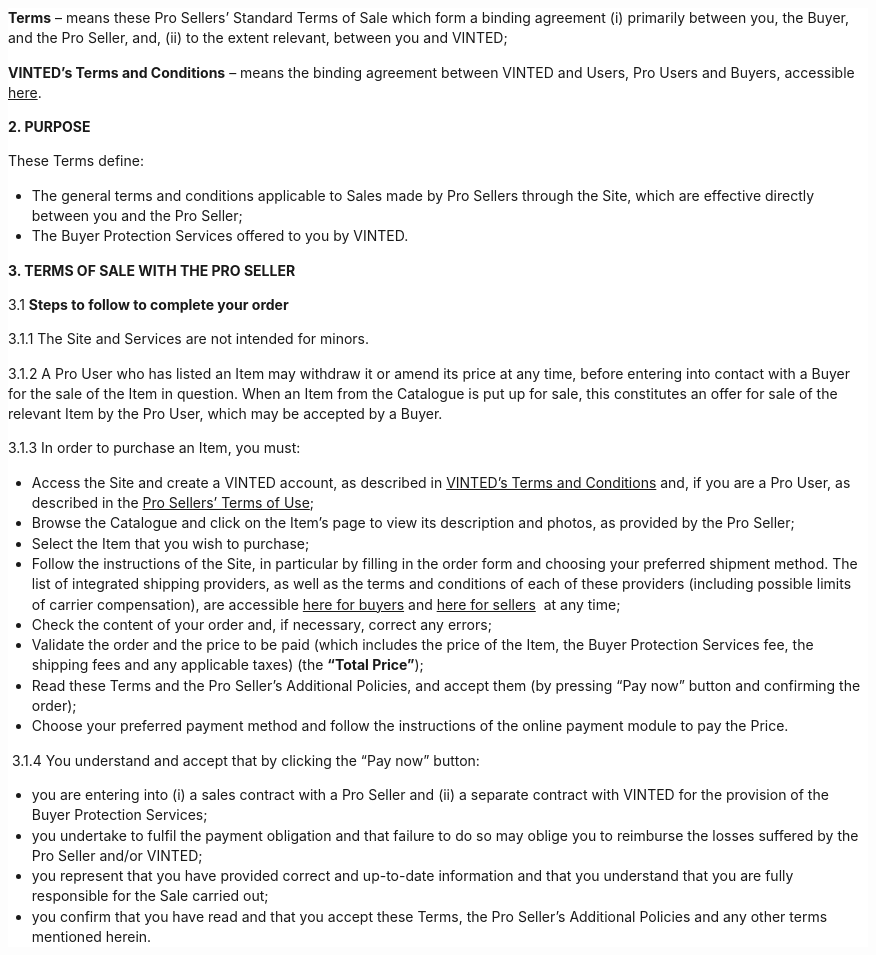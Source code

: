 **Terms** – means these Pro Sellers’ Standard Terms of Sale which form a binding agreement (i) primarily between you, the Buyer, and the Pro Seller, and, (ii) to the extent relevant, between you and VINTED;

**VINTED’s Terms and Conditions** – means the binding agreement between VINTED and Users, Pro Users and Buyers, accessible [here](https://vinted.es/terms_and_conditions).

**2\. PURPOSE**

These Terms define: 

* The general terms and conditions applicable to Sales made by Pro Sellers through the Site, which are effective directly between you and the Pro Seller;
* The Buyer Protection Services offered to you by VINTED.

**3\. TERMS OF SALE WITH THE PRO SELLER**

3.1 **Steps to follow to complete your order**

3.1.1 The Site and Services are not intended for minors.

3.1.2 A Pro User who has listed an Item may withdraw it or amend its price at any time, before entering into contact with a Buyer for the sale of the Item in question. When an Item from the Catalogue is put up for sale, this constitutes an offer for sale of the relevant Item by the Pro User, which may be accepted by a Buyer. 

3.1.3 In order to purchase an Item, you must:

* Access the Site and create a VINTED account, as described in [VINTED’s Terms and Conditions](https://vinted.es/terms_and_conditions) and, if you are a Pro User, as described in the [Pro Sellers’ Terms of Use](https://vinted.es/pro-terms-of-use);
* Browse the Catalogue and click on the Item’s page to view its description and photos, as provided by the Pro Seller;
* Select the Item that you wish to purchase;
* Follow the instructions of the Site, in particular by filling in the order form and choosing your preferred shipment method. The list of integrated shipping providers, as well as the terms and conditions of each of these providers (including possible limits of carrier compensation), are accessible [here for buyers](https://vinted.es/help/757) and [here for sellers](https://vinted.es/help/1018)  at any time;
* Check the content of your order and, if necessary, correct any errors;
* Validate the order and the price to be paid (which includes the price of the Item, the Buyer Protection Services fee, the shipping fees and any applicable taxes) (the **“Total Price”**);
* Read these Terms and the Pro Seller’s Additional Policies, and accept them (by pressing “Pay now” button and confirming the order);
* Choose your preferred payment method and follow the instructions of the online payment module to pay the Price. 

 3.1.4 You understand and accept that by clicking the “Pay now” button:

* you are entering into (i) a sales contract with a Pro Seller and (ii) a separate contract with VINTED for the provision of the Buyer Protection Services;
* you undertake to fulfil the payment obligation and that failure to do so may oblige you to reimburse the losses suffered by the Pro Seller and/or VINTED;
* you represent that you have provided correct and up-to-date information and that you understand that you are fully responsible for the Sale carried out;
* you confirm that you have read and that you accept these Terms, the Pro Seller’s Additional Policies and any other terms mentioned herein. 
